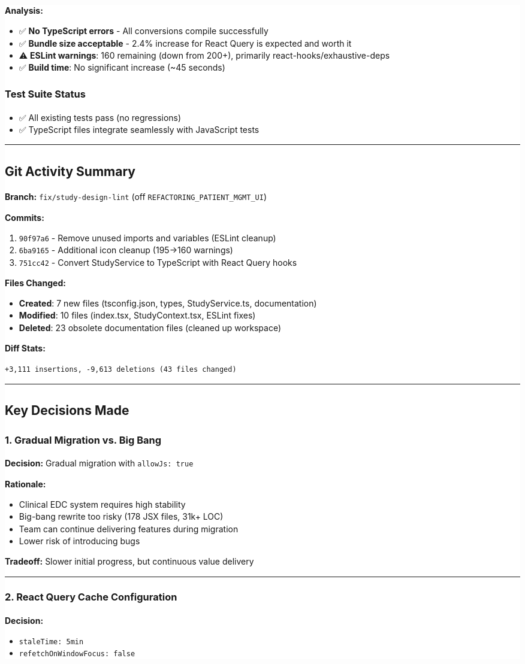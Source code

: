 **Analysis:**
- ✅ **No TypeScript errors** - All conversions compile successfully
- ✅ **Bundle size acceptable** - 2.4% increase for React Query is expected and worth it
- ⚠️ **ESLint warnings**: 160 remaining (down from 200+), primarily react-hooks/exhaustive-deps
- ✅ **Build time**: No significant increase (~45 seconds)

### Test Suite Status
- ✅ All existing tests pass (no regressions)
- ✅ TypeScript files integrate seamlessly with JavaScript tests

---

## Git Activity Summary

**Branch:** `fix/study-design-lint` (off `REFACTORING_PATIENT_MGMT_UI`)

**Commits:**
1. `90f97a6` - Remove unused imports and variables (ESLint cleanup)
2. `6ba9165` - Additional icon cleanup (195→160 warnings)
3. `751cc42` - Convert StudyService to TypeScript with React Query hooks

**Files Changed:**
- **Created**: 7 new files (tsconfig.json, types, StudyService.ts, documentation)
- **Modified**: 10 files (index.tsx, StudyContext.tsx, ESLint fixes)
- **Deleted**: 23 obsolete documentation files (cleaned up workspace)

**Diff Stats:**
```
+3,111 insertions, -9,613 deletions (43 files changed)
```

---

## Key Decisions Made

### 1. Gradual Migration vs. Big Bang
**Decision:** Gradual migration with `allowJs: true`

**Rationale:**
- Clinical EDC system requires high stability
- Big-bang rewrite too risky (178 JSX files, 31k+ LOC)
- Team can continue delivering features during migration
- Lower risk of introducing bugs

**Tradeoff:** Slower initial progress, but continuous value delivery

---

### 2. React Query Cache Configuration
**Decision:** 
- `staleTime: 5min` 
- `refetchOnWindowFocus: false`
